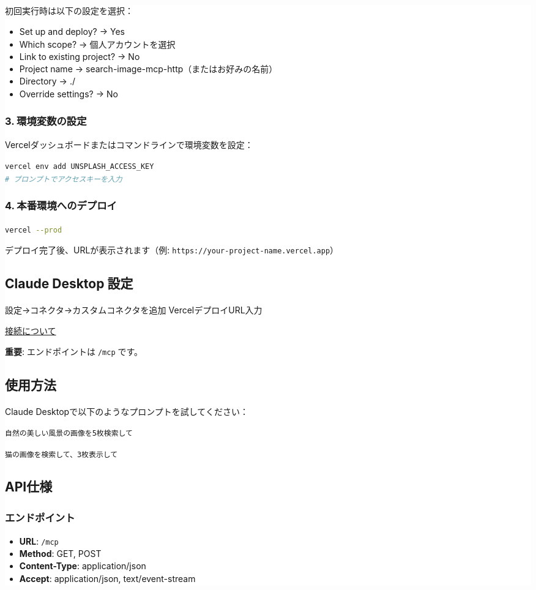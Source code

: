 初回実行時は以下の設定を選択：
- Set up and deploy? → Yes
- Which scope? → 個人アカウントを選択
- Link to existing project? → No
- Project name → search-image-mcp-http（またはお好みの名前）
- Directory → ./
- Override settings? → No

### 3. 環境変数の設定

Vercelダッシュボードまたはコマンドラインで環境変数を設定：

```bash
vercel env add UNSPLASH_ACCESS_KEY
# プロンプトでアクセスキーを入力
```

### 4. 本番環境へのデプロイ

```bash
vercel --prod
```

デプロイ完了後、URLが表示されます（例: `https://your-project-name.vercel.app`）

## Claude Desktop 設定

設定→コネクタ→カスタムコネクタを追加
VercelデプロイURL入力

[接続について](https://vercel.com/docs/mcp/vercel-mcp)

**重要**: エンドポイントは `/mcp` です。

## 使用方法

Claude Desktopで以下のようなプロンプトを試してください：

```
自然の美しい風景の画像を5枚検索して
```

```
猫の画像を検索して、3枚表示して
```

## API仕様

### エンドポイント

- **URL**: `/mcp`
- **Method**: GET, POST
- **Content-Type**: application/json
- **Accept**: application/json, text/event-stream
